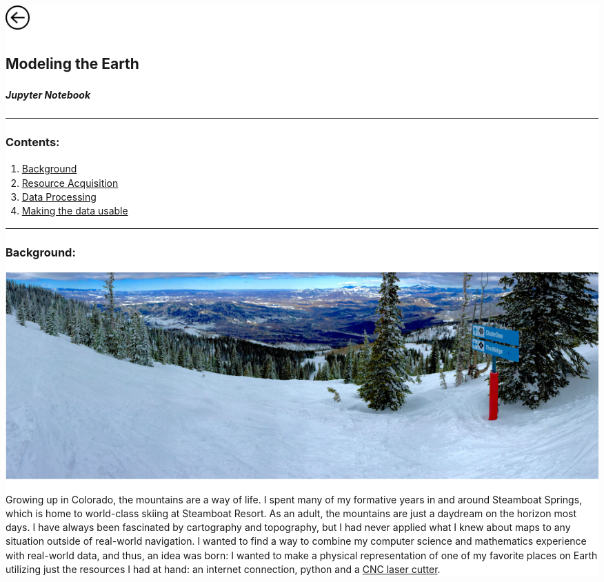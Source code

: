

<a href="/">
<img src="/images/back.png" alt="Back" height="35" width="35">
</a>

## Modeling the Earth

##### Jupyter Notebook
---
### Contents:
1. [Background](#background)
2. [Resource Acquisition](#resource-acquisition)
3. [Data Processing](#data-processing)
4. [Making the data usable](#making-the-data-usable)

---
### Background:

<p align="center">
  <img src="images/header.png" width="100%">
</p>


Growing up in Colorado, the mountains are a way of life. I spent many of my formative years in and around Steamboat Springs, which is home to world-class skiing at Steamboat Resort. As an adult, the mountains are just a daydream on the horizon most days. I have always been fascinated by cartography and topography, but I had never applied what I knew about maps to any situation outside of real-world navigation. I wanted to find a way to combine my computer science and mathematics experience with real-world data, and thus, an idea was born: I wanted to make a physical representation of one of my favorite places on Earth utilizing just the resources I had at hand: an internet connection, python and a [CNC laser cutter](/laser). 
